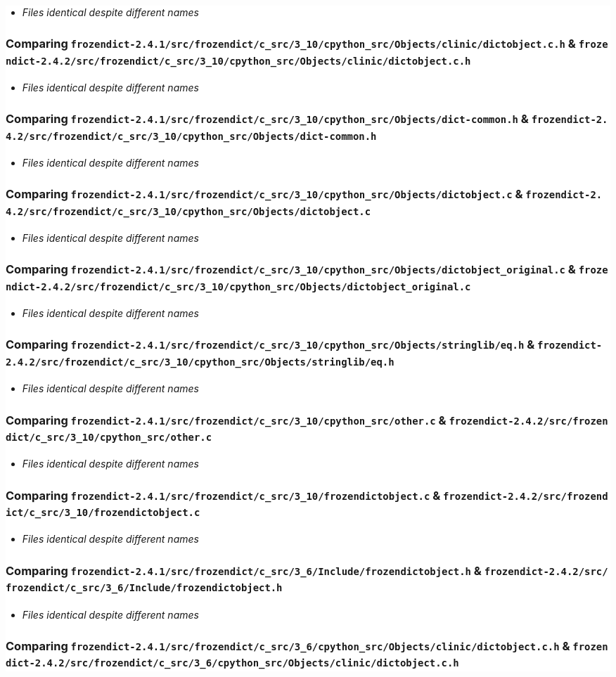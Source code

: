  * *Files identical despite different names*

### Comparing `frozendict-2.4.1/src/frozendict/c_src/3_10/cpython_src/Objects/clinic/dictobject.c.h` & `frozendict-2.4.2/src/frozendict/c_src/3_10/cpython_src/Objects/clinic/dictobject.c.h`

 * *Files identical despite different names*

### Comparing `frozendict-2.4.1/src/frozendict/c_src/3_10/cpython_src/Objects/dict-common.h` & `frozendict-2.4.2/src/frozendict/c_src/3_10/cpython_src/Objects/dict-common.h`

 * *Files identical despite different names*

### Comparing `frozendict-2.4.1/src/frozendict/c_src/3_10/cpython_src/Objects/dictobject.c` & `frozendict-2.4.2/src/frozendict/c_src/3_10/cpython_src/Objects/dictobject.c`

 * *Files identical despite different names*

### Comparing `frozendict-2.4.1/src/frozendict/c_src/3_10/cpython_src/Objects/dictobject_original.c` & `frozendict-2.4.2/src/frozendict/c_src/3_10/cpython_src/Objects/dictobject_original.c`

 * *Files identical despite different names*

### Comparing `frozendict-2.4.1/src/frozendict/c_src/3_10/cpython_src/Objects/stringlib/eq.h` & `frozendict-2.4.2/src/frozendict/c_src/3_10/cpython_src/Objects/stringlib/eq.h`

 * *Files identical despite different names*

### Comparing `frozendict-2.4.1/src/frozendict/c_src/3_10/cpython_src/other.c` & `frozendict-2.4.2/src/frozendict/c_src/3_10/cpython_src/other.c`

 * *Files identical despite different names*

### Comparing `frozendict-2.4.1/src/frozendict/c_src/3_10/frozendictobject.c` & `frozendict-2.4.2/src/frozendict/c_src/3_10/frozendictobject.c`

 * *Files identical despite different names*

### Comparing `frozendict-2.4.1/src/frozendict/c_src/3_6/Include/frozendictobject.h` & `frozendict-2.4.2/src/frozendict/c_src/3_6/Include/frozendictobject.h`

 * *Files identical despite different names*

### Comparing `frozendict-2.4.1/src/frozendict/c_src/3_6/cpython_src/Objects/clinic/dictobject.c.h` & `frozendict-2.4.2/src/frozendict/c_src/3_6/cpython_src/Objects/clinic/dictobject.c.h`
